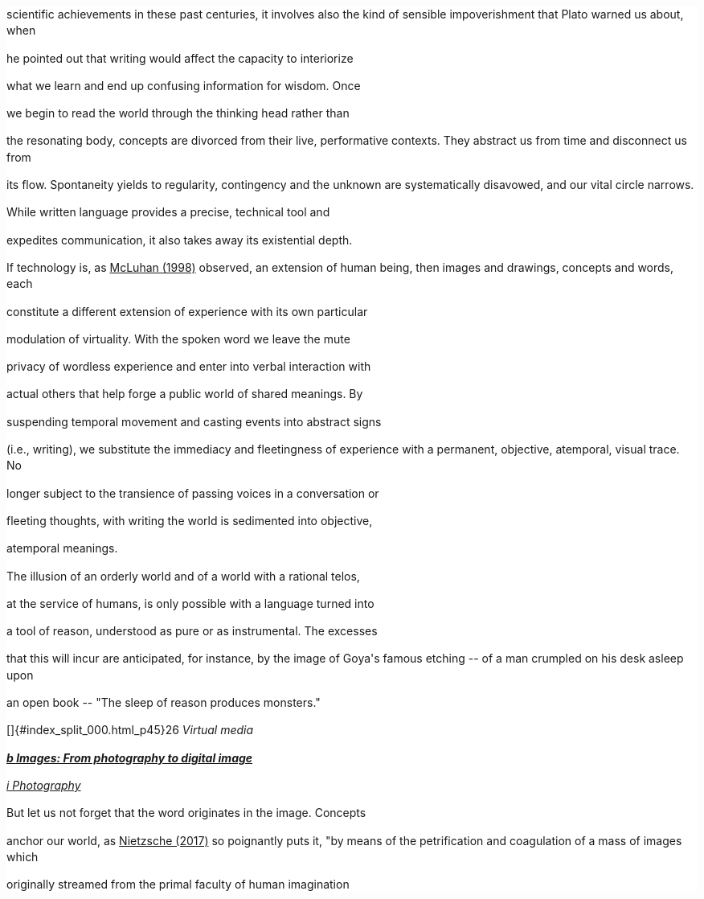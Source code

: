 scientific achievements in these past centuries, it involves also the kind of sensible impoverishment that Plato warned us about, when

he pointed out that writing would affect the capacity to interiorize

what we learn and end up confusing information for wisdom. Once

we begin to read the world through the thinking head rather than

the resonating body, concepts are divorced from their live, performative contexts. They abstract us from time and disconnect us from

its flow. Spontaneity yields to regularity, contingency and the unknown are systematically disavowed, and our vital circle narrows.

While written language provides a precise, technical tool and

expedites communication, it also takes away its existential depth.

If technology is, as [McLuhan (1998)](#index_split_001.html_p59) observed, an extension of human being, then images and drawings, concepts and words, each

constitute a different extension of experience with its own particular

modulation of virtuality. With the spoken word we leave the mute

privacy of wordless experience and enter into verbal interaction with

actual others that help forge a public world of shared meanings. By

suspending temporal movement and casting events into abstract signs

(i.e., writing), we substitute the immediacy and fleetingness of experience with a permanent, objective, atemporal, visual trace. No

longer subject to the transience of passing voices in a conversation or

fleeting thoughts, with writing the world is sedimented into objective,

atemporal meanings.

The illusion of an orderly world and of a world with a rational telos,

at the service of humans, is only possible with a language turned into

a tool of reason, understood as pure or as instrumental. The excesses

that this will incur are anticipated, for instance, by the image of Goya's famous etching -- of a man crumpled on his desk asleep upon

an open book -- "The sleep of reason produces monsters."

[]{#index_split_000.html_p45}26 *Virtual media*

[***b Images: From photography to digital image***](#index_split_000.html_p10)

[*i Photography*](#index_split_000.html_p10)

But let us not forget that the word originates in the image. Concepts

anchor our world, as [Nietzsche (2017)](#index_split_001.html_p59) so poignantly puts it, "by means of the petrification and coagulation of a mass of images which

originally streamed from the primal faculty of human imagination
